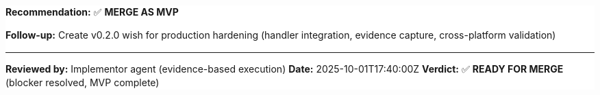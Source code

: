 **Recommendation:** ✅ **MERGE AS MVP**

**Follow-up:** Create v0.2.0 wish for production hardening (handler integration, evidence capture, cross-platform validation)

---

**Reviewed by:** Implementor agent (evidence-based execution)
**Date:** 2025-10-01T17:40:00Z
**Verdict:** ✅ **READY FOR MERGE** (blocker resolved, MVP complete)
